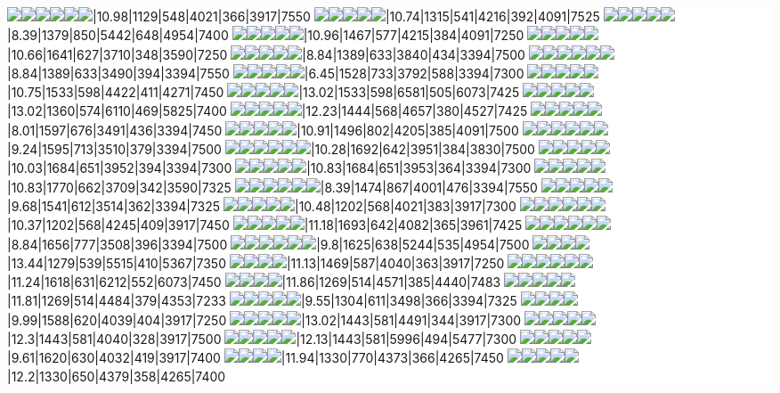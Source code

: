 ![](/item/6632.png)![](/item/3085.png)![](/item/1001.png)![](/item/1055.png)![](/item/1036.png)![](/item/1036.png)|10.98|1129|548|4021|366|3917|7550
![](/item/3046.png)![](/item/3071.png)![](/item/1001.png)![](/item/1055.png)![](/item/1037.png)|10.74|1315|541|4216|392|4091|7525
![](/item/3153.png)![](/item/6673.png)![](/item/1001.png)![](/item/1055.png)![](/item/1036.png)|8.39|1379|850|5442|648|4954|7400
![](/item/3006.png)![](/item/3071.png)![](/item/1055.png)![](/item/1038.png)![](/item/1038.png)|10.96|1467|577|4215|384|4091|7250
![](/item/6692.png)![](/item/3006.png)![](/item/1055.png)![](/item/1038.png)![](/item/1038.png)|10.66|1641|627|3710|348|3590|7250
![](/item/3072.png)![](/item/3115.png)![](/item/1001.png)![](/item/1055.png)![](/item/1036.png)|8.84|1389|633|3840|434|3394|7500
![](/item/3508.png)![](/item/3115.png)![](/item/1001.png)![](/item/1055.png)![](/item/1036.png)![](/item/1036.png)|8.84|1389|633|3490|394|3394|7550
![](/item/6672.png)![](/item/3072.png)![](/item/1001.png)![](/item/1055.png)![](/item/1036.png)|6.45|1528|733|3792|588|3394|7300
![](/item/3006.png)![](/item/6333.png)![](/item/1055.png)![](/item/1038.png)![](/item/1038.png)|10.75|1533|598|4422|411|4271|7450
![](/item/3156.png)![](/item/3026.png)![](/item/1001.png)![](/item/1055.png)![](/item/1037.png)|13.02|1533|598|6581|505|6073|7425
![](/item/3748.png)![](/item/6673.png)![](/item/1001.png)![](/item/1055.png)![](/item/1036.png)|13.02|1360|574|6110|469|5825|7400
![](/item/3181.png)![](/item/6609.png)![](/item/1001.png)![](/item/1055.png)![](/item/1037.png)|12.23|1444|568|4657|380|4527|7425
![](/item/3142.png)![](/item/3115.png)![](/item/1055.png)![](/item/1036.png)![](/item/1036.png)|8.01|1597|676|3491|436|3394|7450
![](/item/6671.png)![](/item/3181.png)![](/item/1001.png)![](/item/1055.png)![](/item/1036.png)|10.91|1496|802|4205|385|4091|7500
![](/item/3006.png)![](/item/3087.png)![](/item/1055.png)![](/item/1038.png)![](/item/1038.png)![](/item/1036.png)|9.24|1595|713|3510|379|3394|7500
![](/item/3179.png)![](/item/6609.png)![](/item/1001.png)![](/item/1055.png)![](/item/1038.png)![](/item/1036.png)|10.28|1692|642|3951|384|3830|7500
![](/item/6696.png)![](/item/3072.png)![](/item/1001.png)![](/item/1055.png)![](/item/1036.png)|10.03|1684|651|3952|394|3394|7300
![](/item/6693.png)![](/item/3072.png)![](/item/1001.png)![](/item/1055.png)![](/item/1036.png)|10.83|1684|651|3953|364|3394|7300
![](/item/6692.png)![](/item/6695.png)![](/item/1001.png)![](/item/1055.png)![](/item/1037.png)|10.83|1770|662|3709|342|3590|7325
![](/item/3156.png)![](/item/3153.png)![](/item/1001.png)![](/item/1055.png)![](/item/1036.png)![](/item/1036.png)|8.39|1474|867|4001|476|3394|7550
![](/item/3004.png)![](/item/3046.png)![](/item/1001.png)![](/item/1055.png)![](/item/1037.png)|9.68|1541|612|3514|362|3394|7325
![](/item/3085.png)![](/item/3161.png)![](/item/1001.png)![](/item/1055.png)![](/item/1036.png)|10.48|1202|568|4021|383|3917|7300
![](/item/3085.png)![](/item/6630.png)![](/item/1001.png)![](/item/1055.png)![](/item/1036.png)![](/item/1036.png)|10.37|1202|568|4245|409|3917|7450
![](/item/3004.png)![](/item/3814.png)![](/item/1001.png)![](/item/1055.png)![](/item/1037.png)|11.18|1693|642|4082|365|3961|7425
![](/item/3006.png)![](/item/3095.png)![](/item/1055.png)![](/item/1038.png)![](/item/1038.png)![](/item/1036.png)|8.84|1656|777|3508|396|3394|7500
![](/item/3006.png)![](/item/6673.png)![](/item/1055.png)![](/item/1038.png)![](/item/1038.png)![](/item/1036.png)|9.8|1625|638|5244|535|4954|7500
![](/item/3748.png)![](/item/6333.png)![](/item/1001.png)![](/item/1055.png)|13.44|1279|539|5515|410|5367|7350
![](/item/6694.png)![](/item/6632.png)![](/item/1001.png)![](/item/1055.png)|11.13|1469|587|4040|363|3917|7250
![](/item/6676.png)![](/item/3026.png)![](/item/1001.png)![](/item/1055.png)![](/item/1036.png)![](/item/1036.png)|11.24|1618|631|6212|552|6073|7450
![](/item/3161.png)![](/item/3078.png)![](/item/1001.png)![](/item/1055.png)|11.86|1269|514|4571|385|4440|7483
![](/item/6609.png)![](/item/3078.png)![](/item/1001.png)![](/item/1055.png)![](/item/1036.png)|11.81|1269|514|4484|379|4353|7233
![](/item/3508.png)![](/item/3085.png)![](/item/1001.png)![](/item/1055.png)![](/item/1037.png)|9.55|1304|611|3498|366|3394|7325
![](/item/6694.png)![](/item/6631.png)![](/item/1001.png)![](/item/1055.png)|9.99|1588|620|4039|404|3917|7250
![](/item/3072.png)![](/item/6035.png)![](/item/1001.png)![](/item/1055.png)![](/item/1036.png)|13.02|1443|581|4491|344|3917|7300
![](/item/3139.png)![](/item/3161.png)![](/item/1001.png)![](/item/1055.png)![](/item/1036.png)|12.3|1443|581|4040|328|3917|7500
![](/item/6630.png)![](/item/6673.png)![](/item/1001.png)![](/item/1055.png)![](/item/1036.png)|12.13|1443|581|5996|494|5477|7300
![](/item/6676.png)![](/item/6631.png)![](/item/1001.png)![](/item/1055.png)![](/item/1036.png)|9.61|1620|630|4032|419|3917|7400
![](/item/6671.png)![](/item/3748.png)![](/item/1001.png)![](/item/1055.png)|11.94|1330|770|4373|366|4265|7450
![](/item/3748.png)![](/item/3087.png)![](/item/1001.png)![](/item/1055.png)![](/item/1036.png)|12.2|1330|650|4379|358|4265|7400
